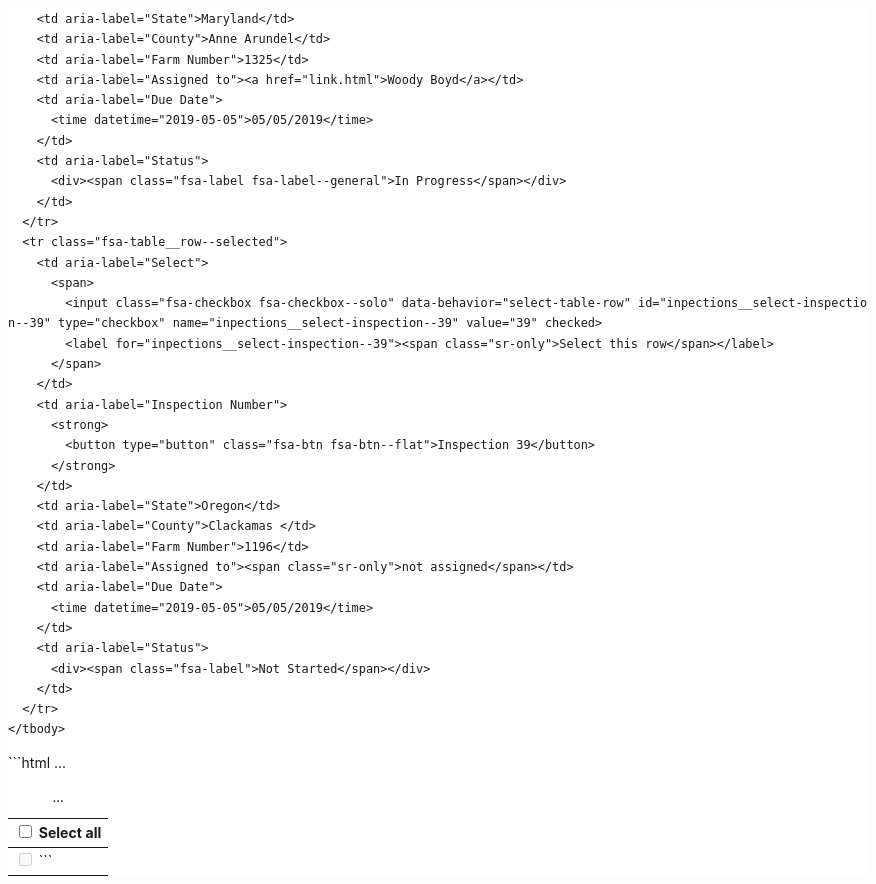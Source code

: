         <td aria-label="State">Maryland</td>
        <td aria-label="County">Anne Arundel</td>
        <td aria-label="Farm Number">1325</td>
        <td aria-label="Assigned to"><a href="link.html">Woody Boyd</a></td>
        <td aria-label="Due Date">
          <time datetime="2019-05-05">05/05/2019</time>
        </td>
        <td aria-label="Status">
          <div><span class="fsa-label fsa-label--general">In Progress</span></div>
        </td>
      </tr>
      <tr class="fsa-table__row--selected">
        <td aria-label="Select">
          <span>
            <input class="fsa-checkbox fsa-checkbox--solo" data-behavior="select-table-row" id="inpections__select-inspection--39" type="checkbox" name="inpections__select-inspection--39" value="39" checked>
            <label for="inpections__select-inspection--39"><span class="sr-only">Select this row</span></label>
          </span>
        </td>
        <td aria-label="Inspection Number">
          <strong>
            <button type="button" class="fsa-btn fsa-btn--flat">Inspection 39</button>
          </strong>
        </td>
        <td aria-label="State">Oregon</td>
        <td aria-label="County">Clackamas </td>
        <td aria-label="Farm Number">1196</td>
        <td aria-label="Assigned to"><span class="sr-only">not assigned</span></td>
        <td aria-label="Due Date">
          <time datetime="2019-05-05">05/05/2019</time>
        </td>
        <td aria-label="Status">
          <div><span class="fsa-label">Not Started</span></div>
        </td>
      </tr>
    </tbody>
  </table>
  <script>
    var checkboxIndeterminateExampleTable = document.getElementById("inpections__select-all");
    checkboxIndeterminateExampleTable.indeterminate = true;
  </script>
</div>
```html
<table class="fsa-table ... ">
  <caption>...</caption>
  <thead>
    <tr>
      <th class="fsa-table__th--sticky fsa-table__th--select">
        <span>
          <input class="fsa-checkbox fsa-checkbox--solo" id="inpections__select-all" type="checkbox" name="inpections__select-all" value="Select all">
          <label for="inpections__select-all" title="Select all"><span class="sr-only">Select all</span></label>
        </span>
      </th>
      ...
    </tr>
  </thead>
  <tbody>
    <tr>
      <td aria-label="Select">
        <span>
          <input disabled="disabled" class="fsa-checkbox fsa-checkbox--solo" id="inpections__select-inspection--06" type="checkbox" name="inpections__select-inspection--06" value="06">
```